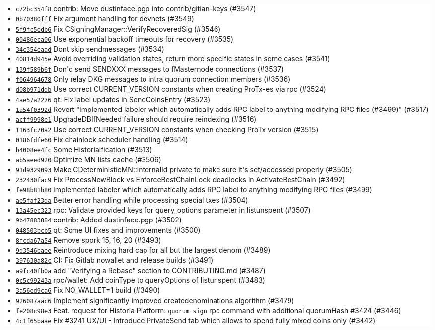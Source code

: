 - [`c72bc354f8`](https://github.com/historia/historia/commit/c72bc354f8) contrib: Move dustinface.pgp into contrib/gitian-keys (#3547)
- [`0b70380fff`](https://github.com/historia/historia/commit/0b70380fff) Fix argument handling for devnets (#3549)
- [`5f9fc5edb6`](https://github.com/historia/historia/commit/5f9fc5edb6) Fix CSigningManager::VerifyRecoveredSig (#3546)
- [`00486eca06`](https://github.com/historia/historia/commit/00486eca06) Use exponential backoff timeouts for recovery (#3535)
- [`34c354eaad`](https://github.com/historia/historia/commit/34c354eaad) Dont skip sendmessages (#3534)
- [`40814d945e`](https://github.com/historia/historia/commit/40814d945e) Avoid overriding validation states, return more specific states in some cases (#3541)
- [`139f589b6f`](https://github.com/historia/historia/commit/139f589b6f) Don'd send SENDXXX messages to fMasternode connections (#3537)
- [`f064964678`](https://github.com/historia/historia/commit/f064964678) Only relay DKG messages to intra quorum connection members (#3536)
- [`d08b971ddb`](https://github.com/historia/historia/commit/d08b971ddb) Use correct CURRENT_VERSION constants when creating ProTx-es via rpc (#3524)
- [`4ae57a2276`](https://github.com/historia/historia/commit/4ae57a2276) qt: Fix label updates in SendCoinsEntry (#3523)
- [`1a54f0392d`](https://github.com/historia/historia/commit/1a54f0392d) Revert "implemented labeler which automatically adds RPC label to anything modifying RPC files (#3499)" (#3517)
- [`acff9998e1`](https://github.com/historia/historia/commit/acff9998e1) UpgradeDBIfNeeded failure should require reindexing (#3516)
- [`1163fc70a2`](https://github.com/historia/historia/commit/1163fc70a2) Use correct CURRENT_VERSION constants when checking ProTx version (#3515)
- [`0186fdfe60`](https://github.com/historia/historia/commit/0186fdfe60) Fix chainlock scheduler handling (#3514)
- [`b4008ee4fc`](https://github.com/historia/historia/commit/b4008ee4fc) Some Historiaification (#3513)
- [`ab5aeed920`](https://github.com/historia/historia/commit/ab5aeed920) Optimize MN lists cache (#3506)
- [`91d9329093`](https://github.com/historia/historia/commit/91d9329093) Make CDeterministicMN::internalId private to make sure it's set/accessed properly (#3505)
- [`232430fac9`](https://github.com/historia/historia/commit/232430fac9) Fix ProcessNewBlock vs EnforceBestChainLock deadlocks in ActivateBestChain (#3492)
- [`fe98b81b80`](https://github.com/historia/historia/commit/fe98b81b80) implemented labeler which automatically adds RPC label to anything modifying RPC files (#3499)
- [`ae5faf23da`](https://github.com/historia/historia/commit/ae5faf23da) Better error handling while processing special txes (#3504)
- [`13a45ec323`](https://github.com/historia/historia/commit/13a45ec323) rpc: Validate provided keys for query_options parameter in listunspent (#3507)
- [`9b47883884`](https://github.com/historia/historia/commit/9b47883884) contrib: Added dustinface.pgp (#3502)
- [`048503bcb5`](https://github.com/historia/historia/commit/048503bcb5) qt: Some UI fixes and improvements (#3500)
- [`8fcda67a54`](https://github.com/historia/historia/commit/8fcda67a54) Remove spork 15, 16, 20 (#3493)
- [`9d3546baee`](https://github.com/historia/historia/commit/9d3546baee) Reintroduce mixing hard cap for all but the largest denom (#3489)
- [`397630a82c`](https://github.com/historia/historia/commit/397630a82c) CI: Fix Gitlab nowallet and release builds (#3491)
- [`a9fc40fb0a`](https://github.com/historia/historia/commit/a9fc40fb0a) add "Verifying a Rebase" section to CONTRIBUTING.md (#3487)
- [`0c5c99243a`](https://github.com/historia/historia/commit/0c5c99243a) rpc/wallet: Add coinType to queryOptions of listunspent (#3483)
- [`3a56ed9ca6`](https://github.com/historia/historia/commit/3a56ed9ca6) Fix NO_WALLET=1 build (#3490)
- [`926087aac6`](https://github.com/historia/historia/commit/926087aac6) Implement significantly improved createdenominations algorithm (#3479)
- [`fe208c98e3`](https://github.com/historia/historia/commit/fe208c98e3) Feat. request for Historia Platform: `quorum sign` rpc command with additional quorumHash #3424 (#3446)
- [`4c1f65baae`](https://github.com/historia/historia/commit/4c1f65baae) Fix #3241 UX/UI - Introduce PrivateSend tab which allows to spend fully mixed coins only (#3442)